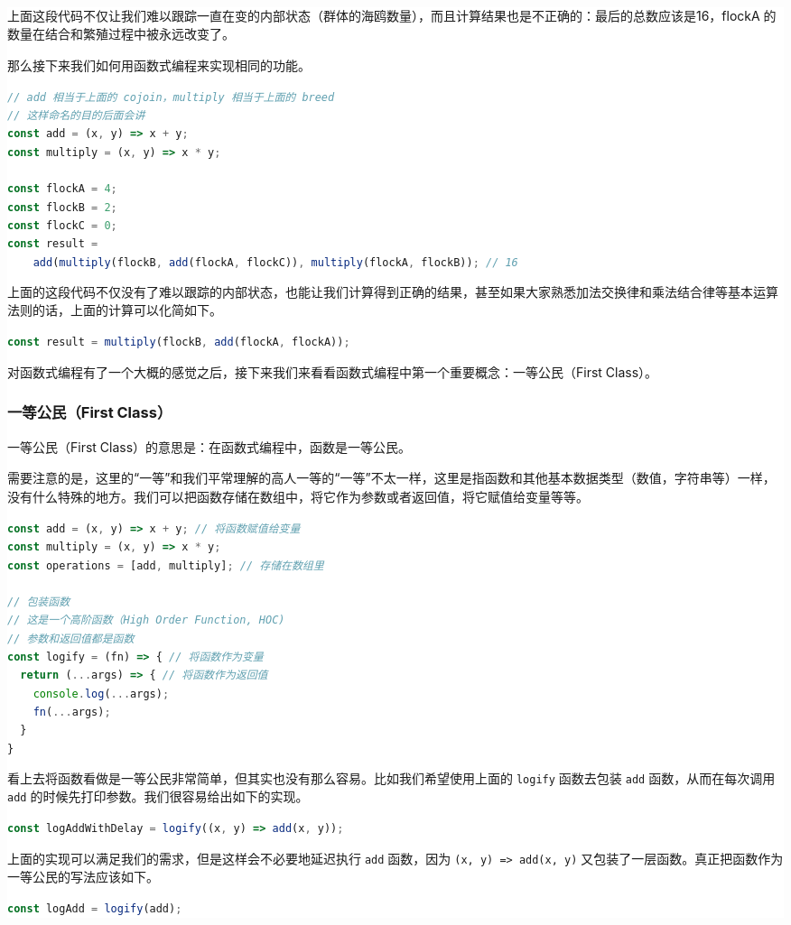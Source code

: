 上面这段代码不仅让我们难以跟踪一直在变的内部状态（群体的海鸥数量），而且计算结果也是不正确的：最后的总数应该是16，flockA 的数量在结合和繁殖过程中被永远改变了。

那么接下来我们如何用函数式编程来实现相同的功能。

```js
// add 相当于上面的 cojoin，multiply 相当于上面的 breed
// 这样命名的目的后面会讲
const add = (x, y) => x + y;
const multiply = (x, y) => x * y;

const flockA = 4;
const flockB = 2;
const flockC = 0;
const result =
    add(multiply(flockB, add(flockA, flockC)), multiply(flockA, flockB)); // 16
```

上面的这段代码不仅没有了难以跟踪的内部状态，也能让我们计算得到正确的结果，甚至如果大家熟悉加法交换律和乘法结合律等基本运算法则的话，上面的计算可以化简如下。

```js
const result = multiply(flockB, add(flockA, flockA));
```

对函数式编程有了一个大概的感觉之后，接下来我们来看看函数式编程中第一个重要概念：一等公民（First Class）。

### 一等公民（First Class）

一等公民（First Class）的意思是：在函数式编程中，函数是一等公民。

需要注意的是，这里的“一等”和我们平常理解的高人一等的“一等”不太一样，这里是指函数和其他基本数据类型（数值，字符串等）一样，没有什么特殊的地方。我们可以把函数存储在数组中，将它作为参数或者返回值，将它赋值给变量等等。

```js
const add = (x, y) => x + y; // 将函数赋值给变量
const multiply = (x, y) => x * y;
const operations = [add, multiply]; // 存储在数组里

// 包装函数
// 这是一个高阶函数（High Order Function, HOC)
// 参数和返回值都是函数
const logify = (fn) => { // 将函数作为变量
  return (...args) => { // 将函数作为返回值
    console.log(...args);
    fn(...args);
  }
}
```

看上去将函数看做是一等公民非常简单，但其实也没有那么容易。比如我们希望使用上面的 `logify` 函数去包装 `add` 函数，从而在每次调用 `add` 的时候先打印参数。我们很容易给出如下的实现。

```js
const logAddWithDelay = logify((x, y) => add(x, y));
```

上面的实现可以满足我们的需求，但是这样会不必要地延迟执行 `add` 函数，因为 `(x, y) => add(x, y)` 又包装了一层函数。真正把函数作为一等公民的写法应该如下。

```js
const logAdd = logify(add);
```
